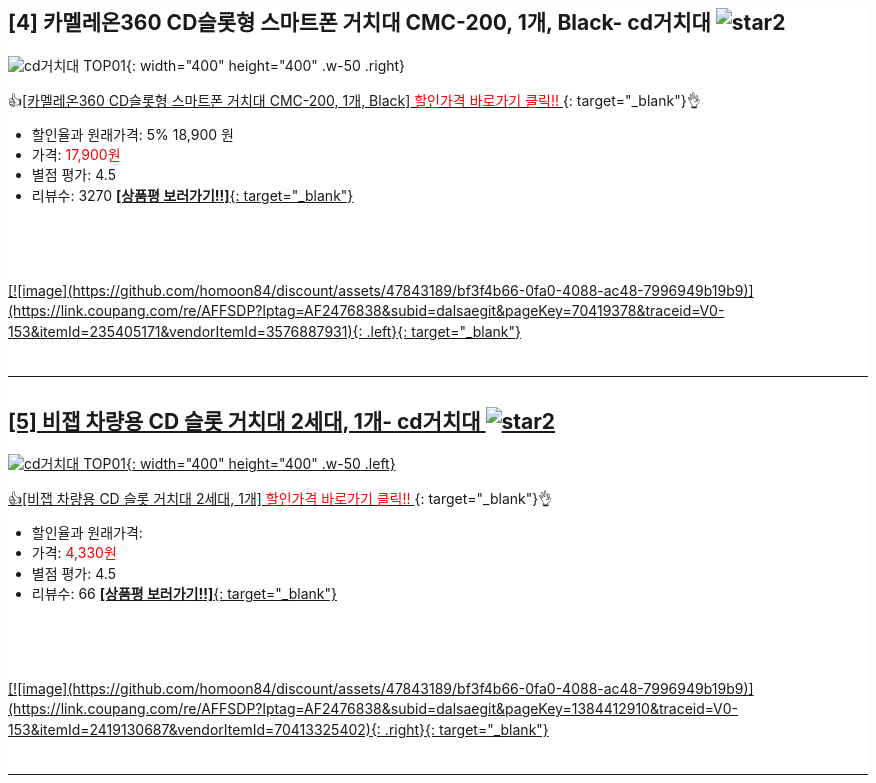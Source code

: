 
        
       
## [4] 카멜레온360 CD슬롯형 스마트폰 거치대 CMC-200, 1개, Black- cd거치대  <img width="81" alt="star2" src="https://user-images.githubusercontent.com/78655692/151471960-29c5febe-c509-4c6d-99f4-a2203eb193c5.png">

![cd거치대 TOP01](https://thumbnail10.coupangcdn.com/thumbnails/remote/230x230ex/image/product/image/vendoritem/2019/05/03/3576887931/9792ae06-5130-46dc-92b5-1399ebaf769e.jpg){: width="400" height="400" .w-50 .right}


👍<a href="https://link.coupang.com/re/AFFSDP?lptag=AF2476838&subid=dalsaegit&pageKey=70419378&traceid=V0-153&itemId=235405171&vendorItemId=3576887931">[카멜레온360 CD슬롯형 스마트폰 거치대 CMC-200, 1개, Black]<font color=red> 할인가격 바로가기 클릭!! </font></a>{: target="_blank"}👌
<br>
- 할인율과 원래가격: 5%  18,900   원
- 가격: <span style='color:red'>17,900원</span>
- 별점 평가: 4.5
- 리뷰수: 3270 <a href="https://link.coupang.com/re/AFFSDP?lptag=AF2476838&subid=dalsaegit&pageKey=70419378&traceid=V0-153&itemId=235405171&vendorItemId=3576887931"> <strong>[상품평 보러가기!!]</strong>{: target="_blank"}
<br>
<br>
<br>
[![image](https://github.com/homoon84/discount/assets/47843189/bf3f4b66-0fa0-4088-ac48-7996949b19b9)](https://link.coupang.com/re/AFFSDP?lptag=AF2476838&subid=dalsaegit&pageKey=70419378&traceid=V0-153&itemId=235405171&vendorItemId=3576887931){: .left}{: target="_blank"}
<br>
<br>

---

        
       
## [5] 비잽 차량용 CD 슬롯 거치대 2세대, 1개- cd거치대  <img width="81" alt="star2" src="https://user-images.githubusercontent.com/78655692/151471960-29c5febe-c509-4c6d-99f4-a2203eb193c5.png">

![cd거치대 TOP01](https://thumbnail8.coupangcdn.com/thumbnails/remote/230x230ex/image/retail/images/2020/03/23/17/2/8513ea85-5b14-4b9e-a535-7d132f000dc1.jpg){: width="400" height="400" .w-50 .left}


👍<a href="https://link.coupang.com/re/AFFSDP?lptag=AF2476838&subid=dalsaegit&pageKey=1384412910&traceid=V0-153&itemId=2419130687&vendorItemId=70413325402">[비잽 차량용 CD 슬롯 거치대 2세대, 1개]<font color=red> 할인가격 바로가기 클릭!! </font></a>{: target="_blank"}👌
<br>
- 할인율과 원래가격: 
- 가격: <span style='color:red'>4,330원</span>
- 별점 평가: 4.5
- 리뷰수: 66 <a href="https://link.coupang.com/re/AFFSDP?lptag=AF2476838&subid=dalsaegit&pageKey=1384412910&traceid=V0-153&itemId=2419130687&vendorItemId=70413325402"> <strong>[상품평 보러가기!!]</strong>{: target="_blank"}
<br>
<br>
<br>
[![image](https://github.com/homoon84/discount/assets/47843189/bf3f4b66-0fa0-4088-ac48-7996949b19b9)](https://link.coupang.com/re/AFFSDP?lptag=AF2476838&subid=dalsaegit&pageKey=1384412910&traceid=V0-153&itemId=2419130687&vendorItemId=70413325402){: .right}{: target="_blank"}
<br>
<br>

---